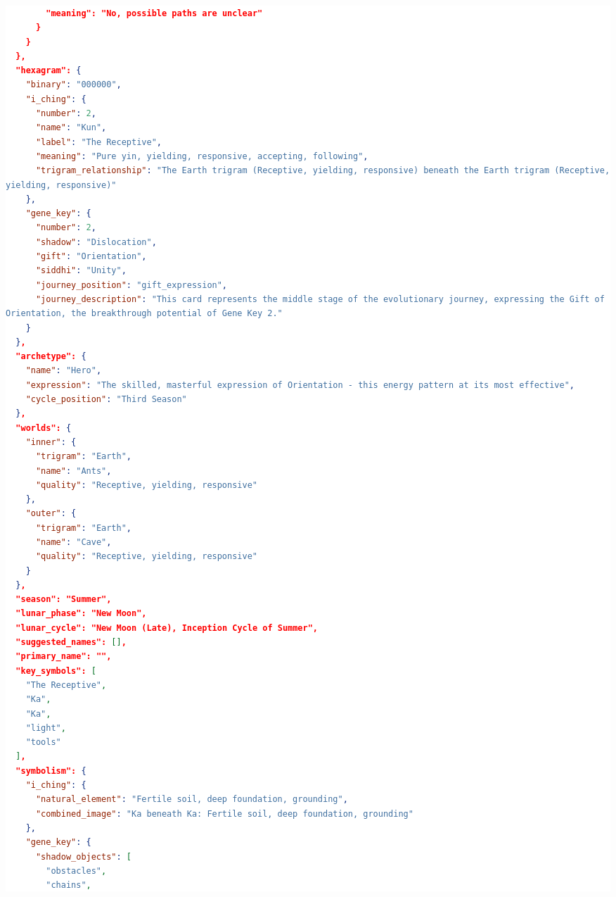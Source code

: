```json
        "meaning": "No, possible paths are unclear"
      }
    }
  },
  "hexagram": {
    "binary": "000000",
    "i_ching": {
      "number": 2,
      "name": "Kun",
      "label": "The Receptive",
      "meaning": "Pure yin, yielding, responsive, accepting, following",
      "trigram_relationship": "The Earth trigram (Receptive, yielding, responsive) beneath the Earth trigram (Receptive, yielding, responsive)"
    },
    "gene_key": {
      "number": 2,
      "shadow": "Dislocation",
      "gift": "Orientation",
      "siddhi": "Unity",
      "journey_position": "gift_expression",
      "journey_description": "This card represents the middle stage of the evolutionary journey, expressing the Gift of Orientation, the breakthrough potential of Gene Key 2."
    }
  },
  "archetype": {
    "name": "Hero",
    "expression": "The skilled, masterful expression of Orientation - this energy pattern at its most effective",
    "cycle_position": "Third Season"
  },
  "worlds": {
    "inner": {
      "trigram": "Earth",
      "name": "Ants",
      "quality": "Receptive, yielding, responsive"
    },
    "outer": {
      "trigram": "Earth",
      "name": "Cave",
      "quality": "Receptive, yielding, responsive"
    }
  },
  "season": "Summer",
  "lunar_phase": "New Moon",
  "lunar_cycle": "New Moon (Late), Inception Cycle of Summer",
  "suggested_names": [],
  "primary_name": "",
  "key_symbols": [
    "The Receptive",
    "Ka",
    "Ka",
    "light",
    "tools"
  ],
  "symbolism": {
    "i_ching": {
      "natural_element": "Fertile soil, deep foundation, grounding",
      "combined_image": "Ka beneath Ka: Fertile soil, deep foundation, grounding"
    },
    "gene_key": {
      "shadow_objects": [
        "obstacles",
        "chains",
```